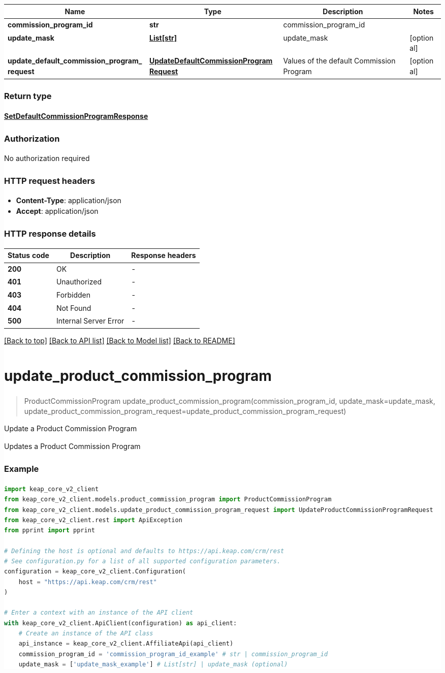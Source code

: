 
Name | Type | Description  | Notes
------------- | ------------- | ------------- | -------------
 **commission_program_id** | **str**| commission_program_id | 
 **update_mask** | [**List[str]**](str.md)| update_mask | [optional] 
 **update_default_commission_program_request** | [**UpdateDefaultCommissionProgramRequest**](UpdateDefaultCommissionProgramRequest.md)| Values of the default Commission Program | [optional] 

### Return type

[**SetDefaultCommissionProgramResponse**](SetDefaultCommissionProgramResponse.md)

### Authorization

No authorization required

### HTTP request headers

 - **Content-Type**: application/json
 - **Accept**: application/json

### HTTP response details

| Status code | Description | Response headers |
|-------------|-------------|------------------|
**200** | OK |  -  |
**401** | Unauthorized |  -  |
**403** | Forbidden |  -  |
**404** | Not Found |  -  |
**500** | Internal Server Error |  -  |

[[Back to top]](#) [[Back to API list]](../README.md#documentation-for-api-endpoints) [[Back to Model list]](../README.md#documentation-for-models) [[Back to README]](../README.md)

# **update_product_commission_program**
> ProductCommissionProgram update_product_commission_program(commission_program_id, update_mask=update_mask, update_product_commission_program_request=update_product_commission_program_request)

Update a Product Commission Program

Updates a Product Commission Program

### Example


```python
import keap_core_v2_client
from keap_core_v2_client.models.product_commission_program import ProductCommissionProgram
from keap_core_v2_client.models.update_product_commission_program_request import UpdateProductCommissionProgramRequest
from keap_core_v2_client.rest import ApiException
from pprint import pprint

# Defining the host is optional and defaults to https://api.keap.com/crm/rest
# See configuration.py for a list of all supported configuration parameters.
configuration = keap_core_v2_client.Configuration(
    host = "https://api.keap.com/crm/rest"
)

# Enter a context with an instance of the API client
with keap_core_v2_client.ApiClient(configuration) as api_client:
    # Create an instance of the API class
    api_instance = keap_core_v2_client.AffiliateApi(api_client)
    commission_program_id = 'commission_program_id_example' # str | commission_program_id
    update_mask = ['update_mask_example'] # List[str] | update_mask (optional)
```